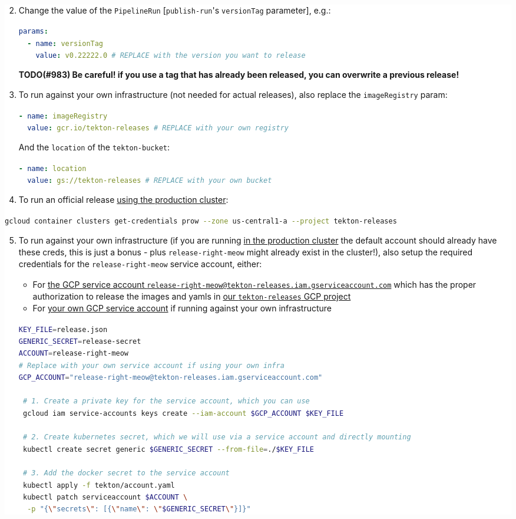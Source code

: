 2. Change the value of the `PipelineRun` [`publish-run`'s `versionTag`
   parameter], e.g.:

   ```yaml
   params:
     - name: versionTag
       value: v0.22222.0 # REPLACE with the version you want to release
   ```

   **TODO(#983) Be careful! if you use a tag that has already been released, you
   can overwrite a previous release!**

3. To run against your own infrastructure (not needed for actual releases), also
   replace the `imageRegistry` param:

   ```yaml
   - name: imageRegistry
     value: gcr.io/tekton-releases # REPLACE with your own registry
   ```

   And the `location` of the `tekton-bucket`:

   ```yaml
   - name: location
     value: gs://tekton-releases # REPLACE with your own bucket
   ```

4. To run an official release [using the production cluster](https://github.com/tektoncd/plumbing#prow):

  ```bash
  gcloud container clusters get-credentials prow --zone us-central1-a --project tekton-releases
  ```

5. To run against your own infrastructure (if you are running
   [in the production cluster](https://github.com/tektoncd/plumbing#prow) the default account should
   already have these creds, this is just a bonus - plus `release-right-meow` might already exist in the
   cluster!), also setup the required credentials for the `release-right-meow` service account, either:

   - For
     [the GCP service account `release-right-meow@tekton-releases.iam.gserviceaccount.com`](#production-service-account)
     which has the proper authorization to release the images and yamls in
     [our `tekton-releases` GCP project](https://github.com/tektoncd/plumbing#prow)
   - For
     [your own GCP service account](https://cloud.google.com/iam/docs/creating-managing-service-accounts)
     if running against your own infrastructure

   ```bash
   KEY_FILE=release.json
   GENERIC_SECRET=release-secret
   ACCOUNT=release-right-meow
   # Replace with your own service account if using your own infra
   GCP_ACCOUNT="release-right-meow@tekton-releases.iam.gserviceaccount.com"

    # 1. Create a private key for the service account, which you can use
    gcloud iam service-accounts keys create --iam-account $GCP_ACCOUNT $KEY_FILE

    # 2. Create kubernetes secret, which we will use via a service account and directly mounting
    kubectl create secret generic $GENERIC_SECRET --from-file=./$KEY_FILE

    # 3. Add the docker secret to the service account
    kubectl apply -f tekton/account.yaml
    kubectl patch serviceaccount $ACCOUNT \
     -p "{\"secrets\": [{\"name\": \"$GENERIC_SECRET\"}]}"
   ```

